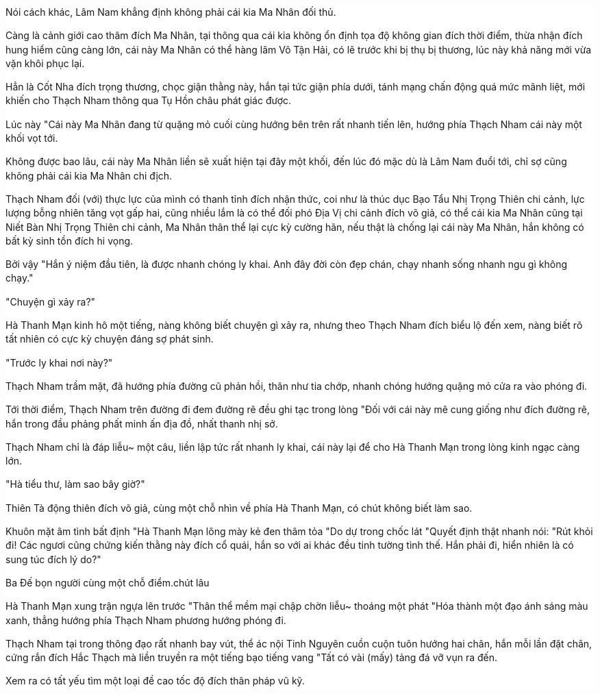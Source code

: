Nói cách khác, Lâm Nam khẳng định không phải cái kia Ma Nhân đối thủ.

Càng là cảnh giới cao thâm đích Ma Nhân, tại thông qua cái kia không ổn định tọa độ không gian đích thời điểm, thừa nhận đích hung hiểm cũng càng lớn, cái này Ma Nhân có thể hàng lâm Vô Tận Hải, có lẽ trước khi bị thụ bị thương, lúc này khả năng mới vừa vặn khôi phục lại.

Hẳn là Cốt Nha đích trọng thương, chọc giận thằng này, hắn tại tức giận phía dưới, tánh mạng chấn động quá mức mãnh liệt, mới khiến cho Thạch Nham thông qua Tụ Hồn châu phát giác được.

Lúc này "Cái này Ma Nhân đang từ quặng mỏ cuối cùng hướng bên trên rất nhanh tiến lên, hướng phía Thạch Nham cái này một khối vọt tới.

Không được bao lâu, cái này Ma Nhân liền sẽ xuất hiện tại đây một khối, đến lúc đó mặc dù là Lâm Nam đuổi tới, chỉ sợ cũng không phải cái kia Ma Nhân chi địch.

Thạch Nham đối (với) thực lực của mình có thanh tỉnh đích nhận thức, coi như là thúc dục Bạo Tẩu Nhị Trọng Thiên chi cảnh, lực lượng bỗng nhiên tăng vọt gấp hai, cũng nhiều lắm là có thể đối phó Địa Vị chi cảnh đích võ giả, có thể cái kia Ma Nhân cũng tại Niết Bàn Nhị Trọng Thiên chi cảnh, Ma Nhân thân thể lại cực kỳ cường hãn, nếu thật là chống lại cái này Ma Nhân, hắn không có bất kỳ sinh tồn đích hi vọng.

Bởi vậy "Hắn ý niệm đầu tiên, là được nhanh chóng ly khai. Anh đây đời còn đẹp chán, chạy nhanh sống nhanh ngu gì không chạy."

"Chuyện gì xảy ra?"

Hà Thanh Mạn kinh hô một tiếng, nàng không biết chuyện gì xảy ra, nhưng theo Thạch Nham đích biểu lộ đến xem, nàng biết rõ tất nhiên có cực kỳ chuyện đáng sợ phát sinh.

"Trước ly khai nơi này?"

Thạch Nham trầm mặt, đã hướng phía đường cũ phản hồi, thân như tia chớp, nhanh chóng hướng quặng mỏ cửa ra vào phóng đi.

Tới thời điểm, Thạch Nham trên đường đi đem đường rẽ đều ghi tạc trong lòng "Đối với cái này mê cung giống như đích đường rẽ, hắn trong đầu phảng phất minh ấn địa đồ, nhất thanh nhị sở.

Thạch Nham chỉ là đáp liễu~ một câu, liền lập tức rất nhanh ly khai, cái này lại để cho Hà Thanh Mạn trong lòng kinh ngạc càng lớn.

"Hà tiểu thư, làm sao bây giờ?"

Thiên Tà động thiên đích võ giả, cùng một chỗ nhìn về phía Hà Thanh Mạn, có chút không biết làm sao.

Khuôn mặt âm tình bất định "Hà Thanh Mạn lông mày kẻ đen thâm tỏa "Do dự trong chốc lát "Quyết định thật nhanh nói: "Rút khỏi đi! Các ngươi cũng chứng kiến thằng này đích cổ quái, hắn so với ai khác đều tinh tường tình thế. Hắn phải đi, hiển nhiên là có sung túc đích lý do?"

Ba Đế bọn người cùng một chỗ điểm.chút lâu

Hà Thanh Mạn xung trận ngựa lên trước "Thân thể mềm mại chập chờn liễu~ thoáng một phát "Hóa thành một đạo ánh sáng màu xanh, thẳng hướng phía Thạch Nham phương hướng phóng đi.

Thạch Nham tại trong thông đạo rất nhanh bay vút, thể ác nội Tinh Nguyên cuồn cuộn tuôn hướng hai chân, hắn mỗi lần đặt chân, cứng rắn đích Hắc Thạch mà liền truyền ra một tiếng bạo tiếng vang "Tất có vài (mấy) tảng đá vỡ vụn ra đến.

Xem ra có tất yếu tìm một loại đề cao tốc độ đích thân pháp vũ kỹ.

